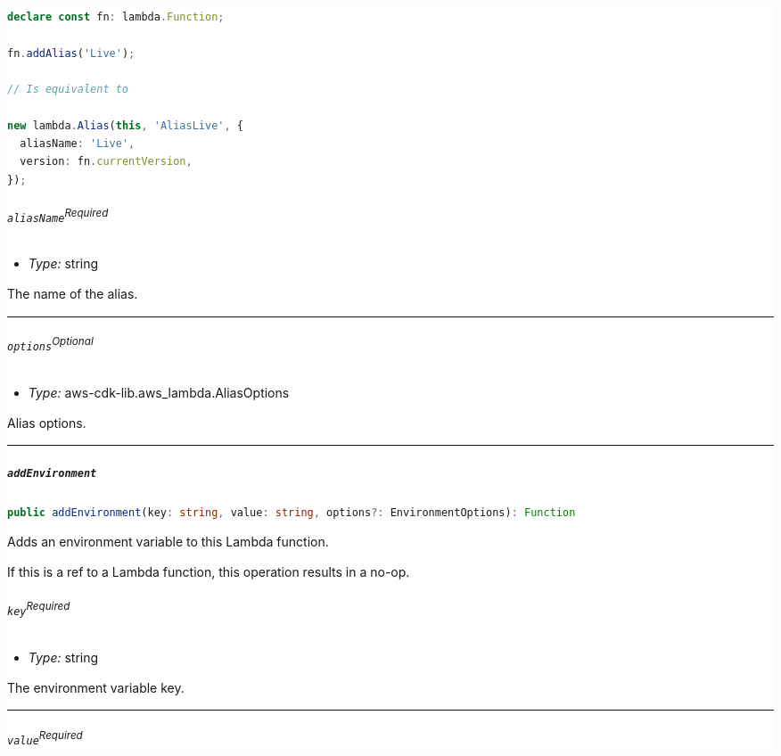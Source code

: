 ```ts
declare const fn: lambda.Function;

fn.addAlias('Live');

// Is equivalent to

new lambda.Alias(this, 'AliasLive', {
  aliasName: 'Live',
  version: fn.currentVersion,
});
```

###### `aliasName`<sup>Required</sup> <a name="aliasName" id="@renovosolutions/cdk-library-cloudwatch-alarms.Function.addAlias.parameter.aliasName"></a>

- *Type:* string

The name of the alias.

---

###### `options`<sup>Optional</sup> <a name="options" id="@renovosolutions/cdk-library-cloudwatch-alarms.Function.addAlias.parameter.options"></a>

- *Type:* aws-cdk-lib.aws_lambda.AliasOptions

Alias options.

---

##### `addEnvironment` <a name="addEnvironment" id="@renovosolutions/cdk-library-cloudwatch-alarms.Function.addEnvironment"></a>

```typescript
public addEnvironment(key: string, value: string, options?: EnvironmentOptions): Function
```

Adds an environment variable to this Lambda function.

If this is a ref to a Lambda function, this operation results in a no-op.

###### `key`<sup>Required</sup> <a name="key" id="@renovosolutions/cdk-library-cloudwatch-alarms.Function.addEnvironment.parameter.key"></a>

- *Type:* string

The environment variable key.

---

###### `value`<sup>Required</sup> <a name="value" id="@renovosolutions/cdk-library-cloudwatch-alarms.Function.addEnvironment.parameter.value"></a>
